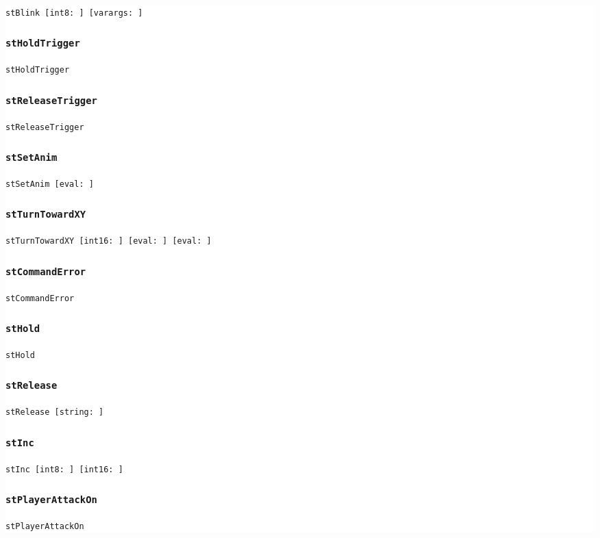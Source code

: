 ```
stBlink [int8: ] [varargs: ]
```

### `stHoldTrigger`

```
stHoldTrigger
```

### `stReleaseTrigger`

```
stReleaseTrigger
```

### `stSetAnim`

```
stSetAnim [eval: ]
```

### `stTurnTowardXY`

```
stTurnTowardXY [int16: ] [eval: ] [eval: ]
```

### `stCommandError`

```
stCommandError
```

### `stHold`

```
stHold
```

### `stRelease`

```
stRelease [string: ]
```

### `stInc`

```
stInc [int8: ] [int16: ]
```

### `stPlayerAttackOn`

```
stPlayerAttackOn
```
